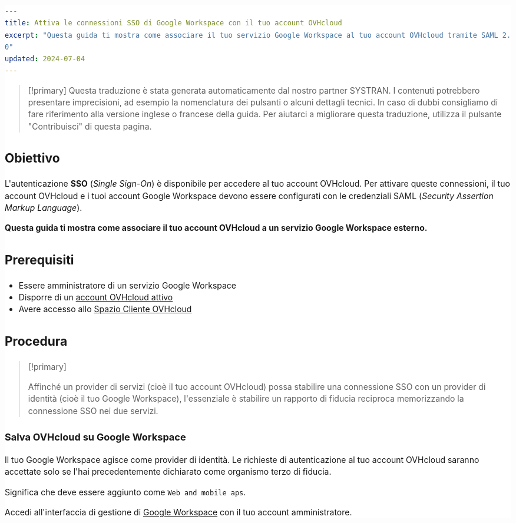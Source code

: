 ```yaml
---
title: Attiva le connessioni SSO di Google Workspace con il tuo account OVHcloud
excerpt: "Questa guida ti mostra come associare il tuo servizio Google Workspace al tuo account OVHcloud tramite SAML 2.0"
updated: 2024-07-04
---
```


> [!primary]
> Questa traduzione è stata generata automaticamente dal nostro partner SYSTRAN. I contenuti potrebbero presentare imprecisioni, ad esempio la nomenclatura dei pulsanti o alcuni dettagli tecnici. In caso di dubbi consigliamo di fare riferimento alla versione inglese o francese della guida. Per aiutarci a migliorare questa traduzione, utilizza il pulsante "Contribuisci" di questa pagina.
>

## Obiettivo

L'autenticazione **SSO** (*Single Sign-On*) è disponibile per accedere al tuo account OVHcloud. Per attivare queste connessioni, il tuo account OVHcloud e i tuoi account Google Workspace devono essere configurati con le credenziali SAML (*Security Assertion Markup Language*).

**Questa guida ti mostra come associare il tuo account OVHcloud a un servizio Google Workspace esterno.**

## Prerequisiti

- Essere amministratore di un servizio Google Workspace
- Disporre di un [account OVHcloud attivo](/pages/account_and_service_management/account_information/ovhcloud-account-creation)
- Avere accesso allo [Spazio Cliente OVHcloud](https://www.ovh.com/auth/?action=gotomanager&from=https://www.ovh.it/&ovhSubsidiary=it)

## Procedura

> [!primary]
>
> Affinché un provider di servizi (cioè il tuo account OVHcloud) possa stabilire una connessione SSO con un provider di identità (cioè il tuo Google Workspace), l'essenziale è stabilire un rapporto di fiducia reciproca memorizzando la connessione SSO nei due servizi.
>

### Salva OVHcloud su Google Workspace

Il tuo Google Workspace agisce come provider di identità. Le richieste di autenticazione al tuo account OVHcloud saranno accettate solo se l'hai precedentemente dichiarato come organismo terzo di fiducia.

Significa che deve essere aggiunto come `Web and mobile aps`.

Accedi all'interfaccia di gestione di [Google Workspace](https://admin.google.com) con il tuo account amministratore.
